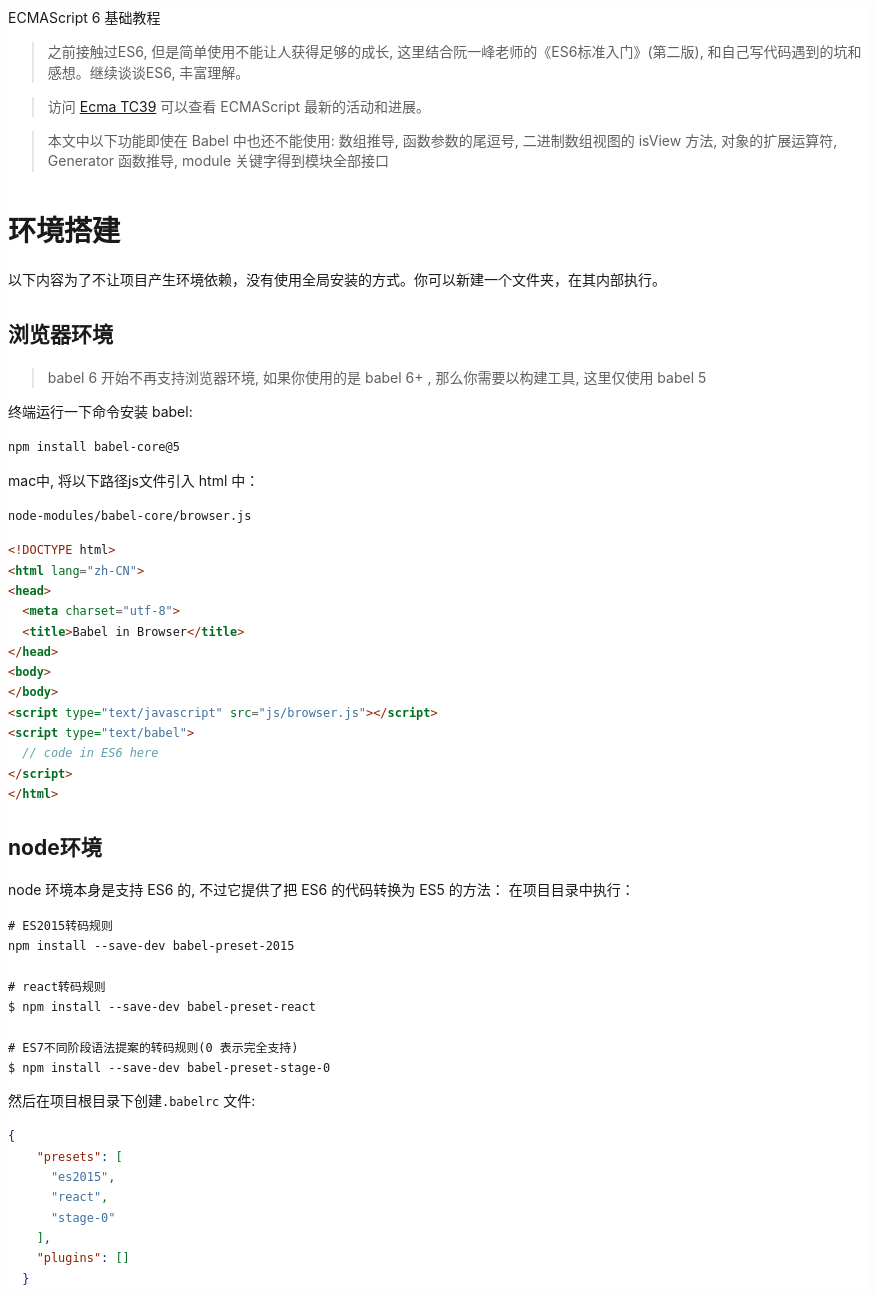 ECMAScript 6 基础教程

> 之前接触过ES6, 但是简单使用不能让人获得足够的成长, 这里结合阮一峰老师的《ES6标准入门》(第二版), 和自己写代码遇到的坑和感想。继续谈谈ES6, 丰富理解。

> 访问 [Ecma TC39](https://github.com/tc39) 可以查看 ECMAScript 最新的活动和进展。

> 本文中以下功能即使在 Babel 中也还不能使用: 数组推导, 函数参数的尾逗号, 二进制数组视图的 isView 方法, 对象的扩展运算符, Generator 函数推导, module 关键字得到模块全部接口

# 环境搭建

以下内容为了不让项目产生环境依赖，没有使用全局安装的方式。你可以新建一个文件夹，在其内部执行。

## 浏览器环境

> babel 6 开始不再支持浏览器环境, 如果你使用的是 babel 6+ , 那么你需要以构建工具, 这里仅使用 babel 5

终端运行一下命令安装 babel:
```shell
npm install babel-core@5
```
mac中, 将以下路径js文件引入 html 中：
```shell
node-modules/babel-core/browser.js
```

```html
<!DOCTYPE html>
<html lang="zh-CN">
<head>
  <meta charset="utf-8">
  <title>Babel in Browser</title>
</head>
<body>
</body>
<script type="text/javascript" src="js/browser.js"></script>
<script type="text/babel">
  // code in ES6 here
</script>
</html>
```

## node环境

node 环境本身是支持 ES6 的, 不过它提供了把 ES6 的代码转换为 ES5 的方法：
在项目目录中执行：
```shell
# ES2015转码规则
npm install --save-dev babel-preset-2015

# react转码规则
$ npm install --save-dev babel-preset-react

# ES7不同阶段语法提案的转码规则(0 表示完全支持)
$ npm install --save-dev babel-preset-stage-0
```
然后在项目根目录下创建`.babelrc` 文件:
```json
{
    "presets": [
      "es2015",
      "react",
      "stage-0"
    ],
    "plugins": []
  }
```